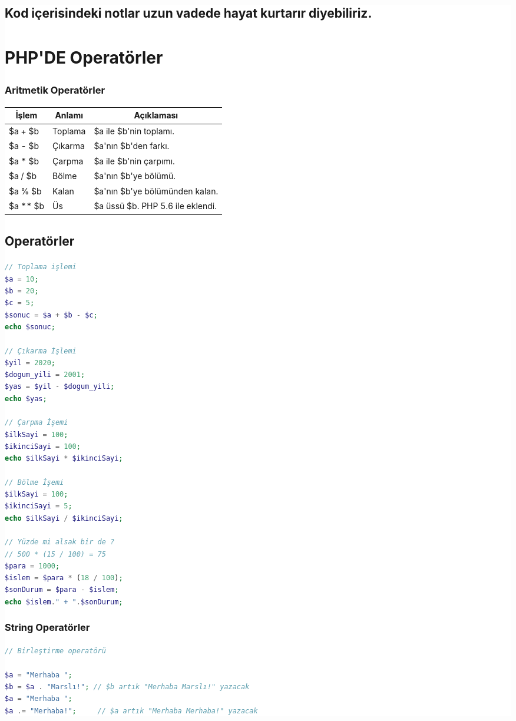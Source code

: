 ```
```

## Kod içerisindeki notlar uzun vadede hayat kurtarır diyebiliriz.

# PHP'DE Operatörler

### Aritmetik Operatörler

İşlem |Anlamı| Açıklaması|
------------|-------------|-------------
$a + $b | 	Toplama |	$a ile $b'nin toplamı.
$a - $b | 	Çıkarma |	$a'nın $b'den farkı.
$a * $b | 	Çarpma |	$a ile $b'nin çarpımı.
$a / $b | 	Bölme |	$a'nın $b'ye bölümü.
$a % $b | 	Kalan |	$a'nın $b'ye bölümünden kalan.
$a ** $b|  Üs |	$a üssü $b. PHP 5.6 ile eklendi.

## Operatörler
```php
// Toplama işlemi
$a = 10;
$b = 20;
$c = 5;
$sonuc = $a + $b - $c;
echo $sonuc;

// Çıkarma İşlemi
$yil = 2020;
$dogum_yili = 2001;
$yas = $yil - $dogum_yili;
echo $yas;

// Çarpma İşemi
$ilkSayi = 100;
$ikinciSayi = 100;
echo $ilkSayi * $ikinciSayi;

// Bölme İşemi
$ilkSayi = 100;
$ikinciSayi = 5;
echo $ilkSayi / $ikinciSayi;

// Yüzde mi alsak bir de ?
// 500 * (15 / 100) = 75
$para = 1000;
$islem = $para * (18 / 100);
$sonDurum = $para - $islem;
echo $islem." + ".$sonDurum;

```
### String Operatörler
```PHP
// Birleştirme operatörü

$a = "Merhaba ";
$b = $a . "Marslı!"; // $b artık "Merhaba Marslı!" yazacak
$a = "Merhaba ";
$a .= "Merhaba!";     // $a artık "Merhaba Merhaba!" yazacak
```